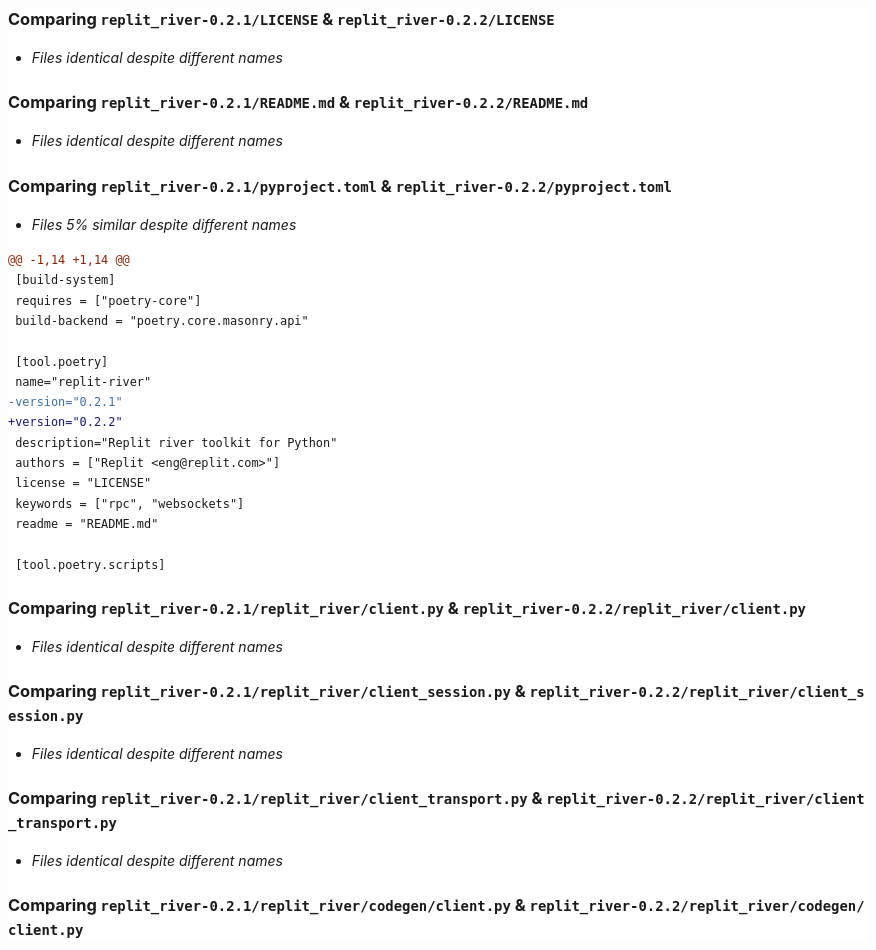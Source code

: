 
### Comparing `replit_river-0.2.1/LICENSE` & `replit_river-0.2.2/LICENSE`

 * *Files identical despite different names*

### Comparing `replit_river-0.2.1/README.md` & `replit_river-0.2.2/README.md`

 * *Files identical despite different names*

### Comparing `replit_river-0.2.1/pyproject.toml` & `replit_river-0.2.2/pyproject.toml`

 * *Files 5% similar despite different names*

```diff
@@ -1,14 +1,14 @@
 [build-system]
 requires = ["poetry-core"]
 build-backend = "poetry.core.masonry.api"
 
 [tool.poetry]
 name="replit-river"
-version="0.2.1"
+version="0.2.2"
 description="Replit river toolkit for Python"
 authors = ["Replit <eng@replit.com>"]
 license = "LICENSE"
 keywords = ["rpc", "websockets"]
 readme = "README.md"
 
 [tool.poetry.scripts]
```

### Comparing `replit_river-0.2.1/replit_river/client.py` & `replit_river-0.2.2/replit_river/client.py`

 * *Files identical despite different names*

### Comparing `replit_river-0.2.1/replit_river/client_session.py` & `replit_river-0.2.2/replit_river/client_session.py`

 * *Files identical despite different names*

### Comparing `replit_river-0.2.1/replit_river/client_transport.py` & `replit_river-0.2.2/replit_river/client_transport.py`

 * *Files identical despite different names*

### Comparing `replit_river-0.2.1/replit_river/codegen/client.py` & `replit_river-0.2.2/replit_river/codegen/client.py`
